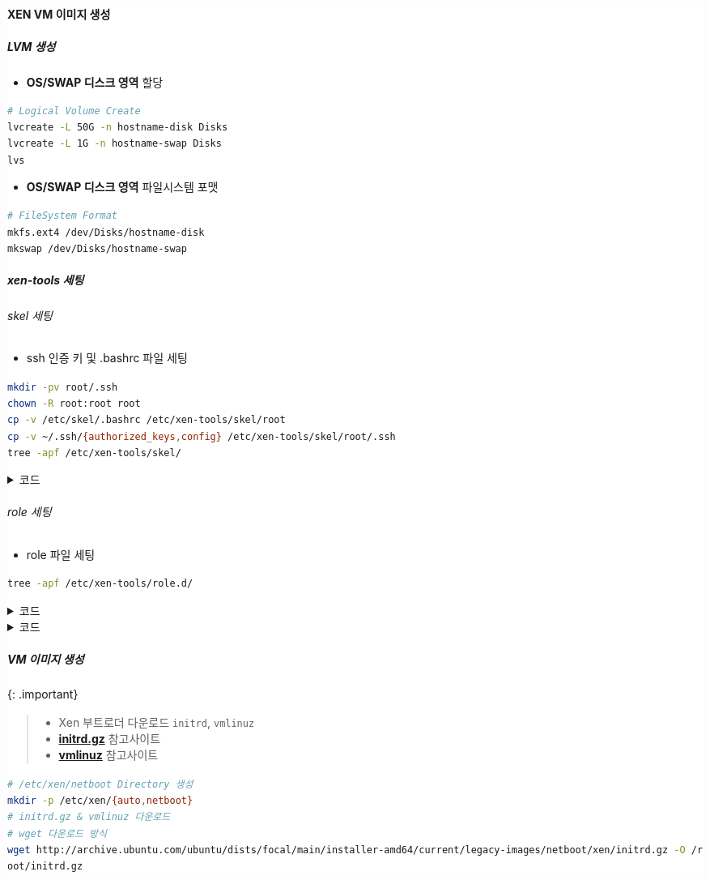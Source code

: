 #### XEN VM 이미지 생성

##### LVM 생성

- **OS/SWAP 디스크 영역** 할당

```bash
# Logical Volume Create
lvcreate -L 50G -n hostname-disk Disks
lvcreate -L 1G -n hostname-swap Disks
lvs
```

- **OS/SWAP 디스크 영역** 파일시스템 포맷

```bash
# FileSystem Format
mkfs.ext4 /dev/Disks/hostname-disk
mkswap /dev/Disks/hostname-swap
```

##### xen-tools 세팅

###### skel 세팅

- ssh 인증 키 및 .bashrc 파일 세팅

```bash
mkdir -pv root/.ssh
chown -R root:root root
cp -v /etc/skel/.bashrc /etc/xen-tools/skel/root
cp -v ~/.ssh/{authorized_keys,config} /etc/xen-tools/skel/root/.ssh
tree -apf /etc/xen-tools/skel/
```

<details markdown="block"><summary>
    코드
  </summary></details>

###### role 세팅

- role 파일 세팅

```bash
tree -apf /etc/xen-tools/role.d/
```

<details markdown="block"><summary>
    코드
  </summary></details>

<details markdown="block"><summary>
    코드
  </summary></details>

##### VM 이미지 생성

{: .important}
> - Xen 부트로더 다운로드 `initrd`, `vmlinuz`  
> - [**initrd.gz**](http://archive.ubuntu.com/ubuntu/dists/focal/main/installer-amd64/current/legacy-images/netboot/xen/initrd.gz) 참고사이트  
> - [**vmlinuz**](http://archive.ubuntu.com/ubuntu/dists/focal/main/installer-amd64/current/legacy-images/netboot/xen/vmlinuz) 참고사이트  
```bash
# /etc/xen/netboot Directory 생성
mkdir -p /etc/xen/{auto,netboot}
# initrd.gz & vmlinuz 다운로드
# wget 다운로드 방식
wget http://archive.ubuntu.com/ubuntu/dists/focal/main/installer-amd64/current/legacy-images/netboot/xen/initrd.gz -O /root/initrd.gz
```